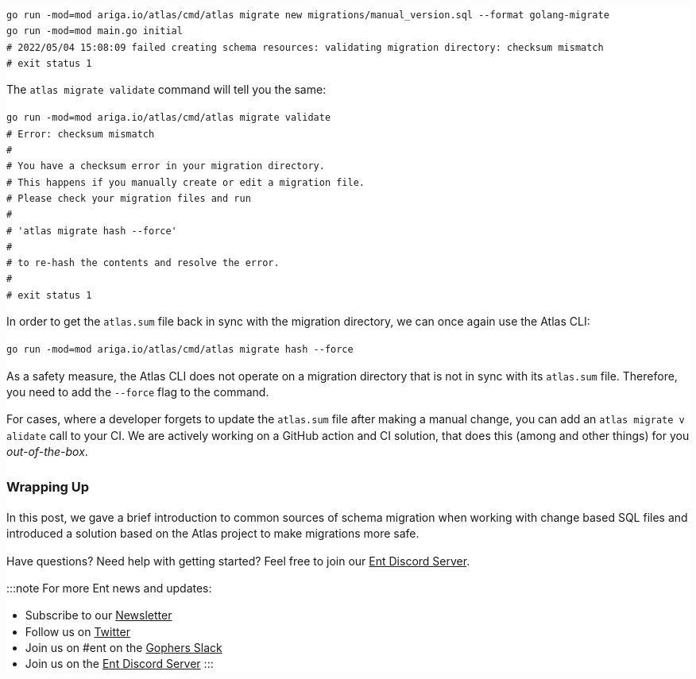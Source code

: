 ```shell
go run -mod=mod ariga.io/atlas/cmd/atlas migrate new migrations/manual_version.sql --format golang-migrate
go run -mod=mod main.go initial
# 2022/05/04 15:08:09 failed creating schema resources: validating migration directory: checksum mismatch
# exit status 1

```

The `atlas migrate validate` command will tell you the same:

```shell
go run -mod=mod ariga.io/atlas/cmd/atlas migrate validate
# Error: checksum mismatch
#
# You have a checksum error in your migration directory.
# This happens if you manually create or edit a migration file.
# Please check your migration files and run
#
# 'atlas migrate hash --force'
#
# to re-hash the contents and resolve the error.
#
# exit status 1
```

In order to get the `atlas.sum` file back in sync with the migration directory, we can once again use the Atlas CLI:

```shell
go run -mod=mod ariga.io/atlas/cmd/atlas migrate hash --force
```

As a safety measure, the Atlas CLI does not operate on a migration directory that is not in sync with its `atlas.sum`
file. Therefore, you need to add the `--force` flag to the command.

For cases, where a developer forgets to update the `atlas.sum` file after making a manual change, you can add
an `atlas migrate validate` call to your CI. We are actively working on a GitHub action and CI solution, that does this
(among and other things) for you _out-of-the-box_.

### Wrapping Up

In this post, we gave a brief introduction to common sources of schema migration when working with change based SQL
files and introduced a solution based on the Atlas project to make migrations more safe.

Have questions? Need help with getting started? Feel free to join
our [Ent Discord Server](https://discord.gg/qZmPgTE6RX).

:::note For more Ent news and updates:

- Subscribe to our [Newsletter](https://entgo.substack.com/)
- Follow us on [Twitter](https://twitter.com/entgo_io)
- Join us on #ent on the [Gophers Slack](https://entgo.io/docs/slack)
- Join us on the [Ent Discord Server](https://discord.gg/qZmPgTE6RX)
:::
